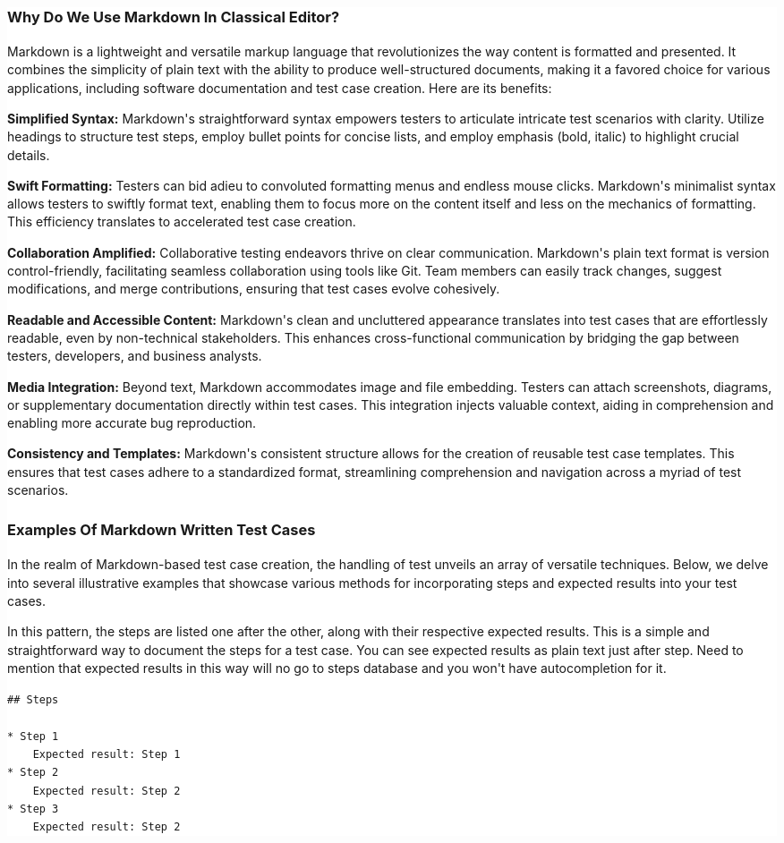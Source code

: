 ### Why Do We Use Markdown In Classical Editor?

Markdown is a lightweight and versatile markup language that revolutionizes the way content is formatted and presented. It combines the simplicity of plain text with the ability to produce well-structured documents, making it a favored choice for various applications, including software documentation and test case creation. Here are its benefits:

**Simplified Syntax:** Markdown's straightforward syntax empowers testers to articulate intricate test scenarios with clarity. Utilize headings to structure test steps, employ bullet points for concise lists, and employ emphasis (bold, italic) to highlight crucial details.

**Swift Formatting:** Testers can bid adieu to convoluted formatting menus and endless mouse clicks. Markdown's minimalist syntax allows testers to swiftly format text, enabling them to focus more on the content itself and less on the mechanics of formatting. This efficiency translates to accelerated test case creation.

**Collaboration Amplified:** Collaborative testing endeavors thrive on clear communication. Markdown's plain text format is version control-friendly, facilitating seamless collaboration using tools like Git. Team members can easily track changes, suggest modifications, and merge contributions, ensuring that test cases evolve cohesively.

**Readable and Accessible Content:** Markdown's clean and uncluttered appearance translates into test cases that are effortlessly readable, even by non-technical stakeholders. This enhances cross-functional communication by bridging the gap between testers, developers, and business analysts.

**Media Integration:** Beyond text, Markdown accommodates image and file embedding. Testers can attach screenshots, diagrams, or supplementary documentation directly within test cases. This integration injects valuable context, aiding in comprehension and enabling more accurate bug reproduction.

**Consistency and Templates:** Markdown's consistent structure allows for the creation of reusable test case templates. This ensures that test cases adhere to a standardized format, streamlining comprehension and navigation across a myriad of test scenarios.


### Examples Of Markdown Written Test Cases

In the realm of Markdown-based test case creation, the handling of test unveils an array of versatile techniques. Below, we delve into several illustrative examples that showcase various methods for incorporating steps and expected results into your test cases.

In this pattern, the steps are listed one after the other, along with their respective expected results. This is a simple and straightforward way to document the steps for a test case. You can see expected results as plain text just after step. Need to mention that expected results in this way will no go to steps database and you won't have autocompletion for it.

```
## Steps

* Step 1
    Expected result: Step 1
* Step 2
    Expected result: Step 2
* Step 3
    Expected result: Step 2
```
